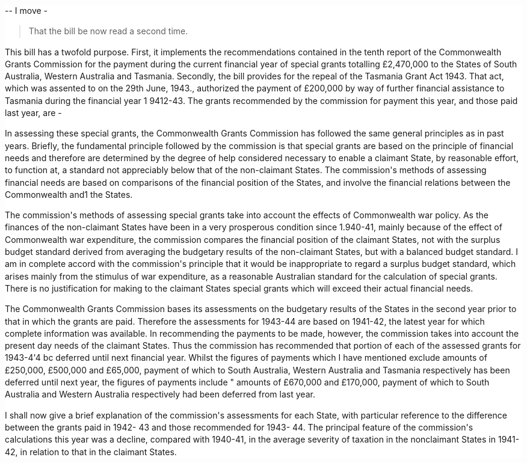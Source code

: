 -- I move - 

  >That the bill be now read a second time. 

This bill has a twofold purpose. First, it implements the
            recommendations contained in the tenth report of the Commonwealth Grants Commission for
            the payment during the current financial year of special grants totalling
            £2,470,000 to the States of South Australia, Western Australia and Tasmania.
            Secondly, the bill provides for the repeal of the Tasmania Grant Act 1943. That act,
            which was assented to on the 29th June, 1943., authorized the payment of £200,000
            by way of further financial assistance to Tasmania during the financial year 1 9412-43.
            The grants recommended by the commission for payment this year, and those paid last
            year, are - 

In assessing these special grants, the Commonwealth Grants Commission has followed
            the same general principles as in past years. Briefly, the fundamental principle
            followed by the commission is that special grants are based on the principle of
            financial needs and therefore are determined by the degree of help considered necessary
            to enable a claimant State, by reasonable effort, to function at, a standard not
            appreciably below that of the non-claimant States. The commission's methods of
            assessing financial needs are based on comparisons of the financial position of the
            States, and involve the financial relations between the Commonwealth and1 the States. 

The commission's methods of assessing special grants take into account the
            effects of Commonwealth war policy. As the finances of the non-claimant States have been
            in a very prosperous condition since 1.940-41, mainly because of the effect of
            Commonwealth war expenditure, the commission compares the financial position of the
            claimant States, not with the surplus budget standard derived from averaging the
            budgetary results of the non-claimant States, but with a balanced budget standard. I am
            in complete accord with the commission's principle that it would be inappropriate to
            regard a surplus budget standard, which arises mainly from the stimulus of war
            expenditure, as a reasonable Australian standard for the calculation of special grants.
            There is no justification for making to the claimant States special grants which will
            exceed their actual financial needs. 

The Commonwealth Grants Commission bases its assessments on the budgetary results of
            the States in the second year prior to that in which the grants are paid. Therefore the
            assessments for 1943-44 are based on 1941-42, the latest year for which complete
            information was available. In recommending the payments to be made, however, the
            commission takes into account the present day needs of the claimant States. Thus the
            commission has recommended that portion of each of the assessed grants for 1943-4'4
            bc deferred until next financial year. Whilst the figures of payments which I have
            mentioned exclude amounts of £250,000, £500,000 and £65,000, payment of
            which to South Australia, Western Australia and Tasmania respectively has been deferred
            until next year, the figures of payments include " amounts of £670,000 and
            £170,000, payment of which to South Australia and Western Australia respectively
            had been deferred from last year. 

I shall now give a brief explanation of the commission's assessments for each
            State, with particular reference to the difference between the grants paid in 1942- 43
            and those recommended for 1943- 44. The principal feature of the commission's
            calculations this year was a decline, compared with 1940-41, in the average severity of
            taxation in the nonclaimant States in 1941-42, in relation to that in the claimant
            States. 
